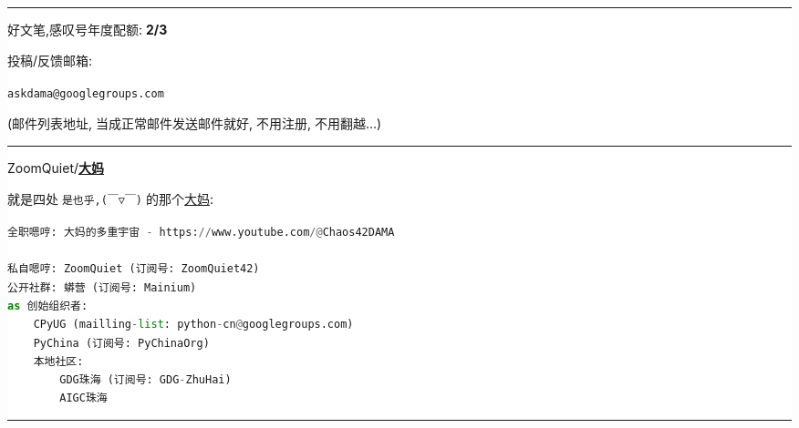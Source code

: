 -------------

好文笔,感叹号年度配额: **2/3**

投稿/反馈邮箱:

    askdama@googlegroups.com

(邮件列表地址, 
当成正常邮件发送邮件就好, 不用注册, 不用翻越...)


-------------

ZoomQuiet/**[大妈](https://mp.weixin.qq.com/s/N5TuRRbF558D4Q90XdDA7g)**

就是四处 `是也乎,(￣▽￣)` 的那个[大妈](https://mp.weixin.qq.com/s/N5TuRRbF558D4Q90XdDA7g):



```python
全职嗯哼: 大妈的多重宇宙 - https://www.youtube.com/@Chaos42DAMA

私自嗯哼: ZoomQuiet (订阅号: ZoomQuiet42)
公开社群: 蟒营 (订阅号: Mainium)
as 创始组织者:
    CPyUG (mailling-list: python-cn@googlegroups.com)
    PyChina (订阅号: PyChinaOrg)
    本地社区: 
        GDG珠海 (订阅号: GDG-ZhuHai)
        AIGC珠海 

```

-------------
